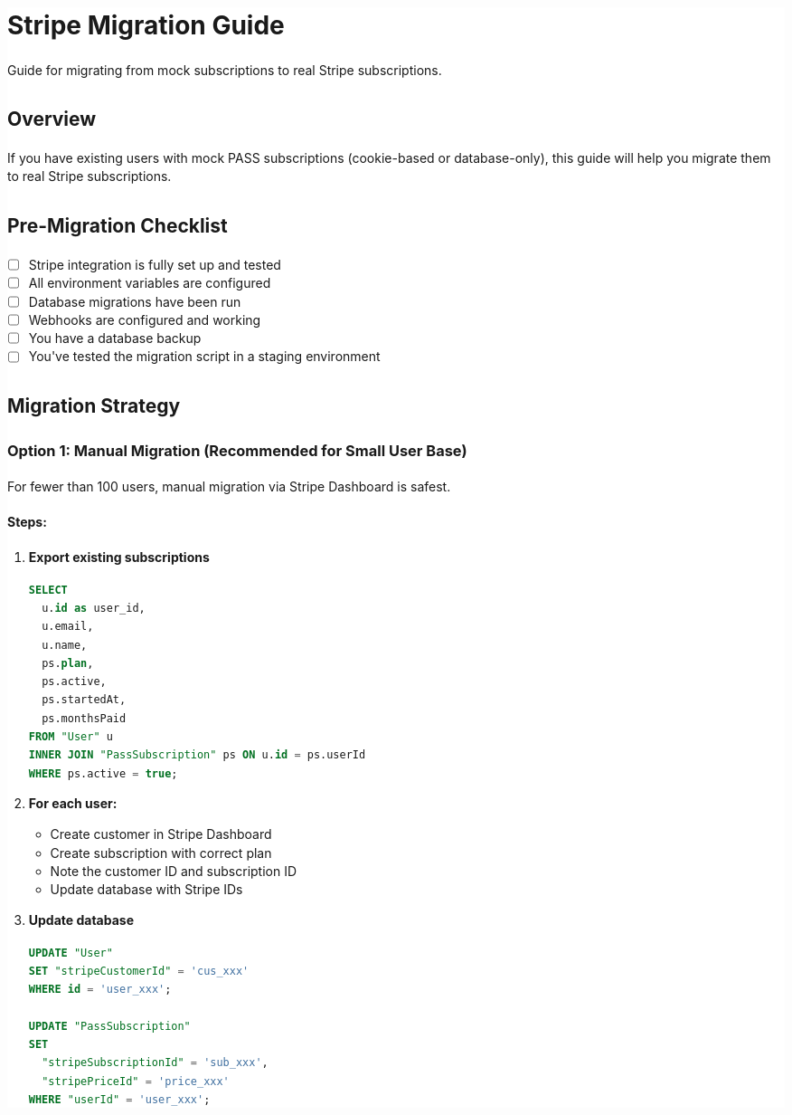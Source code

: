 # Stripe Migration Guide

Guide for migrating from mock subscriptions to real Stripe subscriptions.

## Overview

If you have existing users with mock PASS subscriptions (cookie-based or database-only), this guide will help you migrate them to real Stripe subscriptions.

## Pre-Migration Checklist

- [ ] Stripe integration is fully set up and tested
- [ ] All environment variables are configured
- [ ] Database migrations have been run
- [ ] Webhooks are configured and working
- [ ] You have a database backup
- [ ] You've tested the migration script in a staging environment

## Migration Strategy

### Option 1: Manual Migration (Recommended for Small User Base)

For fewer than 100 users, manual migration via Stripe Dashboard is safest.

#### Steps:

1. **Export existing subscriptions**
   ```sql
   SELECT
     u.id as user_id,
     u.email,
     u.name,
     ps.plan,
     ps.active,
     ps.startedAt,
     ps.monthsPaid
   FROM "User" u
   INNER JOIN "PassSubscription" ps ON u.id = ps.userId
   WHERE ps.active = true;
   ```

2. **For each user:**
   - Create customer in Stripe Dashboard
   - Create subscription with correct plan
   - Note the customer ID and subscription ID
   - Update database with Stripe IDs

3. **Update database**
   ```sql
   UPDATE "User"
   SET "stripeCustomerId" = 'cus_xxx'
   WHERE id = 'user_xxx';

   UPDATE "PassSubscription"
   SET
     "stripeSubscriptionId" = 'sub_xxx',
     "stripePriceId" = 'price_xxx'
   WHERE "userId" = 'user_xxx';
   ```
